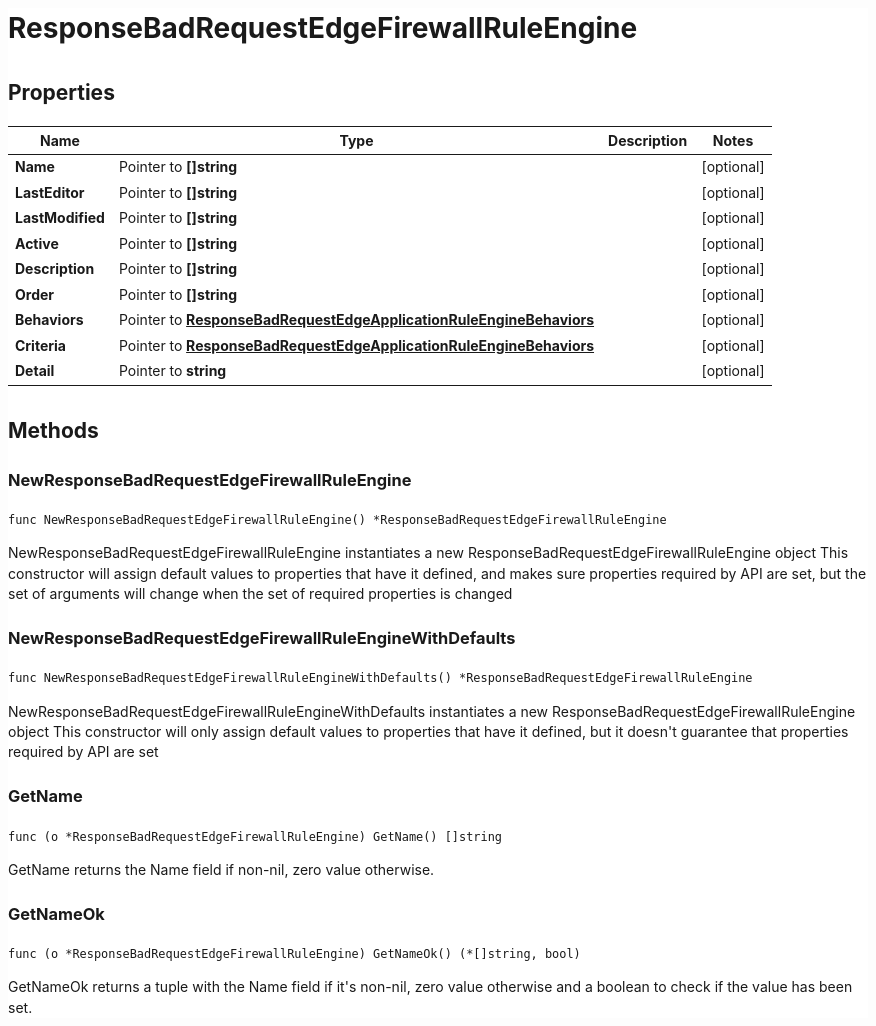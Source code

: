 # ResponseBadRequestEdgeFirewallRuleEngine

## Properties

Name | Type | Description | Notes
------------ | ------------- | ------------- | -------------
**Name** | Pointer to **[]string** |  | [optional] 
**LastEditor** | Pointer to **[]string** |  | [optional] 
**LastModified** | Pointer to **[]string** |  | [optional] 
**Active** | Pointer to **[]string** |  | [optional] 
**Description** | Pointer to **[]string** |  | [optional] 
**Order** | Pointer to **[]string** |  | [optional] 
**Behaviors** | Pointer to [**ResponseBadRequestEdgeApplicationRuleEngineBehaviors**](ResponseBadRequestEdgeApplicationRuleEngineBehaviors.md) |  | [optional] 
**Criteria** | Pointer to [**ResponseBadRequestEdgeApplicationRuleEngineBehaviors**](ResponseBadRequestEdgeApplicationRuleEngineBehaviors.md) |  | [optional] 
**Detail** | Pointer to **string** |  | [optional] 

## Methods

### NewResponseBadRequestEdgeFirewallRuleEngine

`func NewResponseBadRequestEdgeFirewallRuleEngine() *ResponseBadRequestEdgeFirewallRuleEngine`

NewResponseBadRequestEdgeFirewallRuleEngine instantiates a new ResponseBadRequestEdgeFirewallRuleEngine object
This constructor will assign default values to properties that have it defined,
and makes sure properties required by API are set, but the set of arguments
will change when the set of required properties is changed

### NewResponseBadRequestEdgeFirewallRuleEngineWithDefaults

`func NewResponseBadRequestEdgeFirewallRuleEngineWithDefaults() *ResponseBadRequestEdgeFirewallRuleEngine`

NewResponseBadRequestEdgeFirewallRuleEngineWithDefaults instantiates a new ResponseBadRequestEdgeFirewallRuleEngine object
This constructor will only assign default values to properties that have it defined,
but it doesn't guarantee that properties required by API are set

### GetName

`func (o *ResponseBadRequestEdgeFirewallRuleEngine) GetName() []string`

GetName returns the Name field if non-nil, zero value otherwise.

### GetNameOk

`func (o *ResponseBadRequestEdgeFirewallRuleEngine) GetNameOk() (*[]string, bool)`

GetNameOk returns a tuple with the Name field if it's non-nil, zero value otherwise
and a boolean to check if the value has been set.
